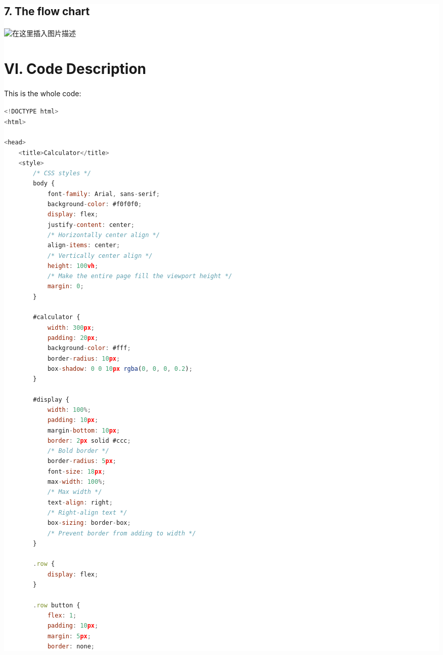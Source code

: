 
## 7. The flow chart
![在这里插入图片描述](https://img-blog.csdnimg.cn/284e80c687494b69a0647862fad5db0a.png#pic_center)


# VI. Code Description

This is the whole code:
```javascript
<!DOCTYPE html>
<html>

<head>
    <title>Calculator</title>
    <style>
        /* CSS styles */
        body {
            font-family: Arial, sans-serif;
            background-color: #f0f0f0;
            display: flex;
            justify-content: center;
            /* Horizontally center align */
            align-items: center;
            /* Vertically center align */
            height: 100vh;
            /* Make the entire page fill the viewport height */
            margin: 0;
        }

        #calculator {
            width: 300px;
            padding: 20px;
            background-color: #fff;
            border-radius: 10px;
            box-shadow: 0 0 10px rgba(0, 0, 0, 0.2);
        }

        #display {
            width: 100%;
            padding: 10px;
            margin-bottom: 10px;
            border: 2px solid #ccc;
            /* Bold border */
            border-radius: 5px;
            font-size: 18px;
            max-width: 100%;
            /* Max width */
            text-align: right;
            /* Right-align text */
            box-sizing: border-box;
            /* Prevent border from adding to width */
        }

        .row {
            display: flex;
        }

        .row button {
            flex: 1;
            padding: 10px;
            margin: 5px;
            border: none;
```